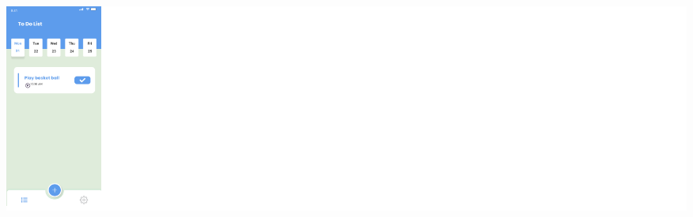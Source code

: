 <img src="https://github.com/AntoniousEmadkamel/nota_app/blob/master/screenshoots/home-light.png" width="120"/>